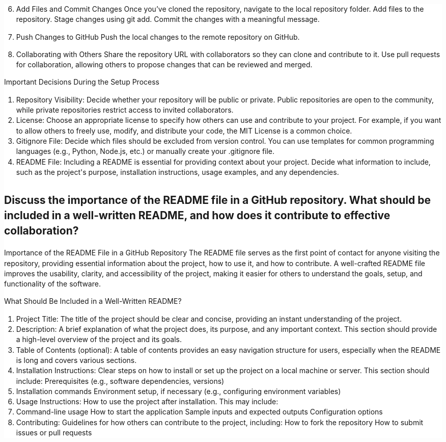 6. Add Files and Commit Changes
Once you’ve cloned the repository, navigate to the local repository folder. Add files to the repository.
Stage changes using git add. Commit the changes with a meaningful message.

7. Push Changes to GitHub
Push the local changes to the remote repository on GitHub.

8. Collaborating with Others
Share the repository URL with collaborators so they can clone and contribute to it.
Use pull requests for collaboration, allowing others to propose changes that can be reviewed and merged.


Important Decisions During the Setup Process
1. Repository Visibility:
Decide whether your repository will be public or private. Public repositories are open to the community, while private repositories restrict access to invited collaborators.
2. License:
Choose an appropriate license to specify how others can use and contribute to your project. For example, if you want to allow others to freely use, modify, and distribute your code, the MIT License is a common choice.
3. Gitignore File:
Decide which files should be excluded from version control. You can use templates for common programming languages (e.g., Python, Node.js, etc.) or manually create your .gitignore file.
4. README File:
Including a README is essential for providing context about your project. Decide what information to include, such as the project's purpose, installation instructions, usage examples, and any dependencies.


## Discuss the importance of the README file in a GitHub repository. What should be included in a well-written README, and how does it contribute to effective collaboration?
Importance of the README File in a GitHub Repository
The README file serves as the first point of contact for anyone visiting the repository, providing essential information about the project, how to use it, and how to contribute. A well-crafted README file improves the usability, clarity, and accessibility of the project, making it easier for others to understand the goals, setup, and functionality of the software.

What Should Be Included in a Well-Written README?
1. Project Title:
The title of the project should be clear and concise, providing an instant understanding of the project.
2. Description:
A brief explanation of what the project does, its purpose, and any important context. This section should provide a high-level overview of the project and its goals.
3. Table of Contents (optional):
A table of contents provides an easy navigation structure for users, especially when the README is long and covers various sections.
4. Installation Instructions:
Clear steps on how to install or set up the project on a local machine or server. This section should include:
Prerequisites (e.g., software dependencies, versions)
5. Installation commands
Environment setup, if necessary (e.g., configuring environment variables)
6. Usage Instructions:
How to use the project after installation. This may include:
7. Command-line usage
How to start the application
Sample inputs and expected outputs
Configuration options
8. Contributing:
Guidelines for how others can contribute to the project, including:
How to fork the repository
How to submit issues or pull requests